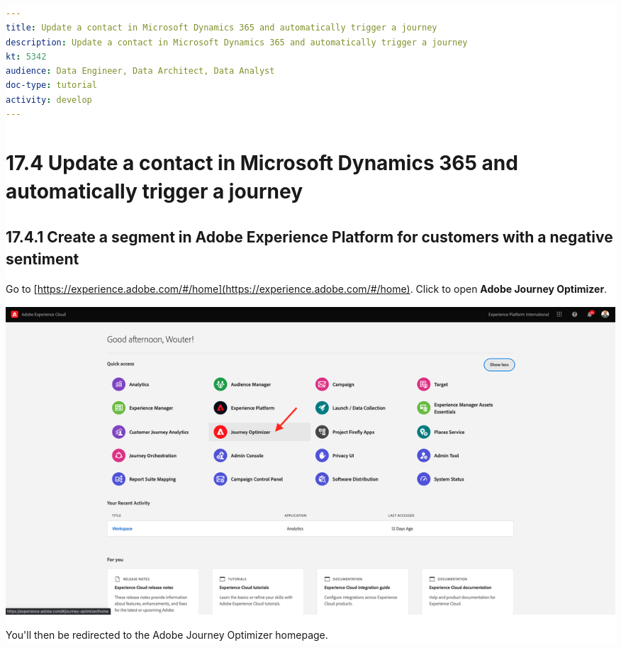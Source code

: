 ```yaml
---
title: Update a contact in Microsoft Dynamics 365 and automatically trigger a journey
description: Update a contact in Microsoft Dynamics 365 and automatically trigger a journey
kt: 5342
audience: Data Engineer, Data Architect, Data Analyst
doc-type: tutorial
activity: develop
---
```

# 17.4 Update a contact in Microsoft Dynamics 365 and automatically trigger a journey

## 17.4.1 Create a segment in Adobe Experience Platform for customers with a negative sentiment

Go to [https://experience.adobe.com/#/home](https://experience.adobe.com/#/home). Click to open **Adobe Journey Optimizer**.

![JO](./images/exchome.png)

You'll then be redirected to the Adobe Journey Optimizer homepage.
